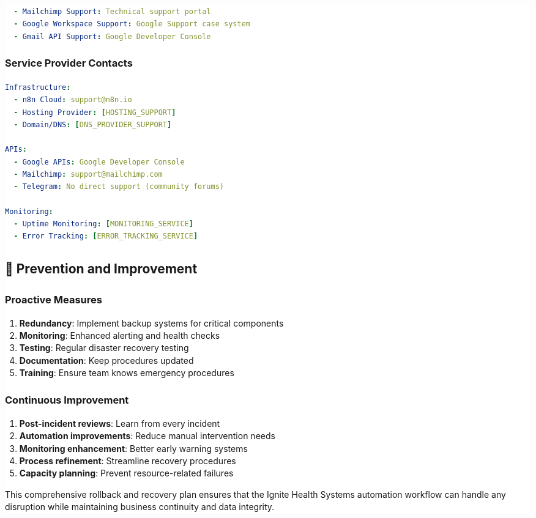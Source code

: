 ```yaml
  - Mailchimp Support: Technical support portal
  - Google Workspace Support: Google Support case system
  - Gmail API Support: Google Developer Console
```

### Service Provider Contacts
```yaml
Infrastructure:
  - n8n Cloud: support@n8n.io
  - Hosting Provider: [HOSTING_SUPPORT]
  - Domain/DNS: [DNS_PROVIDER_SUPPORT]

APIs:
  - Google APIs: Google Developer Console
  - Mailchimp: support@mailchimp.com
  - Telegram: No direct support (community forums)

Monitoring:
  - Uptime Monitoring: [MONITORING_SERVICE]
  - Error Tracking: [ERROR_TRACKING_SERVICE]
```

## 🎯 Prevention and Improvement

### Proactive Measures
1. **Redundancy**: Implement backup systems for critical components
2. **Monitoring**: Enhanced alerting and health checks
3. **Testing**: Regular disaster recovery testing
4. **Documentation**: Keep procedures updated
5. **Training**: Ensure team knows emergency procedures

### Continuous Improvement
1. **Post-incident reviews**: Learn from every incident
2. **Automation improvements**: Reduce manual intervention needs
3. **Monitoring enhancement**: Better early warning systems
4. **Process refinement**: Streamline recovery procedures
5. **Capacity planning**: Prevent resource-related failures

This comprehensive rollback and recovery plan ensures that the Ignite Health Systems automation workflow can handle any disruption while maintaining business continuity and data integrity.